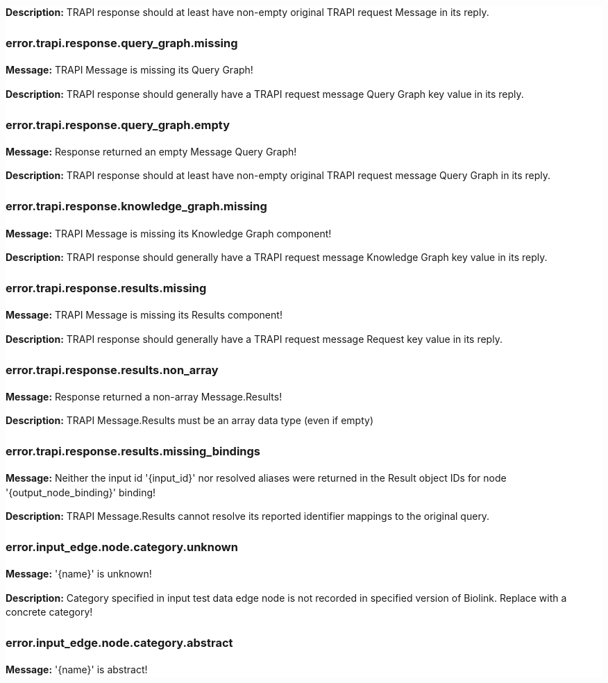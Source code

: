 **Description:** TRAPI response should at least have non-empty original TRAPI request Message in its reply.

### error.trapi.response.query_graph.missing

**Message:** TRAPI Message is missing its Query Graph!

**Description:** TRAPI response should generally have a TRAPI request message Query Graph key value in its reply.

### error.trapi.response.query_graph.empty

**Message:** Response returned an empty Message Query Graph!

**Description:** TRAPI response should at least have non-empty original TRAPI request message Query Graph in its reply.

### error.trapi.response.knowledge_graph.missing

**Message:** TRAPI Message is missing its Knowledge Graph component!

**Description:** TRAPI response should generally have a TRAPI request message Knowledge Graph key value in its reply.

### error.trapi.response.results.missing

**Message:** TRAPI Message is missing its Results component!

**Description:** TRAPI response should generally have a TRAPI request message Request key value in its reply.

### error.trapi.response.results.non_array

**Message:** Response returned a non-array Message.Results!

**Description:** TRAPI Message.Results must be an array data type (even if empty)

### error.trapi.response.results.missing_bindings

**Message:** Neither the input id '{input_id}' nor resolved aliases were returned in the Result object IDs for node '{output_node_binding}' binding!

**Description:** TRAPI Message.Results cannot resolve its reported identifier mappings to the original query.

### error.input_edge.node.category.unknown

**Message:** '{name}' is unknown!

**Description:** Category specified in input test data edge node is not recorded in specified version of Biolink. Replace with a concrete category!

### error.input_edge.node.category.abstract

**Message:** '{name}' is abstract!
